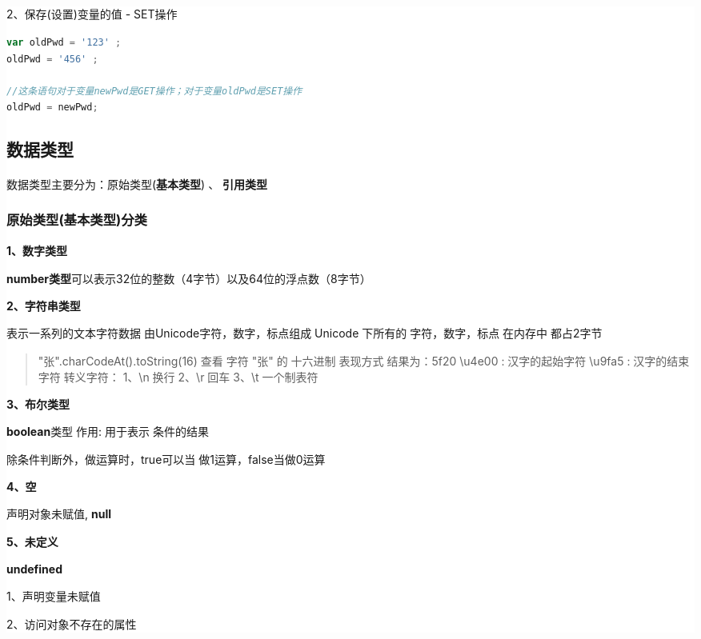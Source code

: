 2、保存(设置)变量的值 - SET操作

```javascript
var oldPwd = '123' ;
oldPwd = '456' ;

//这条语句对于变量newPwd是GET操作；对于变量oldPwd是SET操作
oldPwd = newPwd;
```



## 数据类型

数据类型主要分为：原始类型(**基本类型**)  、 **引用类型**

### 原始类型(**基本类型**)分类

**1、数字类型**

**number类型**可以表示32位的整数（4字节）以及64位的浮点数（8字节）



**2、字符串类型**

表示一系列的文本字符数据
由Unicode字符，数字，标点组成 
Unicode 下所有的 字符，数字，标点 在内存中 都占2字节

> "张".charCodeAt().toString(16) 
> 查看 字符 "张" 的 十六进制 表现方式 
> 结果为：5f20
> \u4e00 : 汉字的起始字符
> \u9fa5 : 汉字的结束字符 
> 转义字符： 1、\n 换行 2、\r 回车 3、\t 一个制表符




**3、布尔类型**

**boolean**类型         作用: 用于表示 条件的结果

除条件判断外，做运算时，true可以当 做1运算，false当做0运算



**4、空**

声明对象未赋值, **null**



**5、未定义**

**undefined**

1、声明变量未赋值 

2、访问对象不存在的属性


